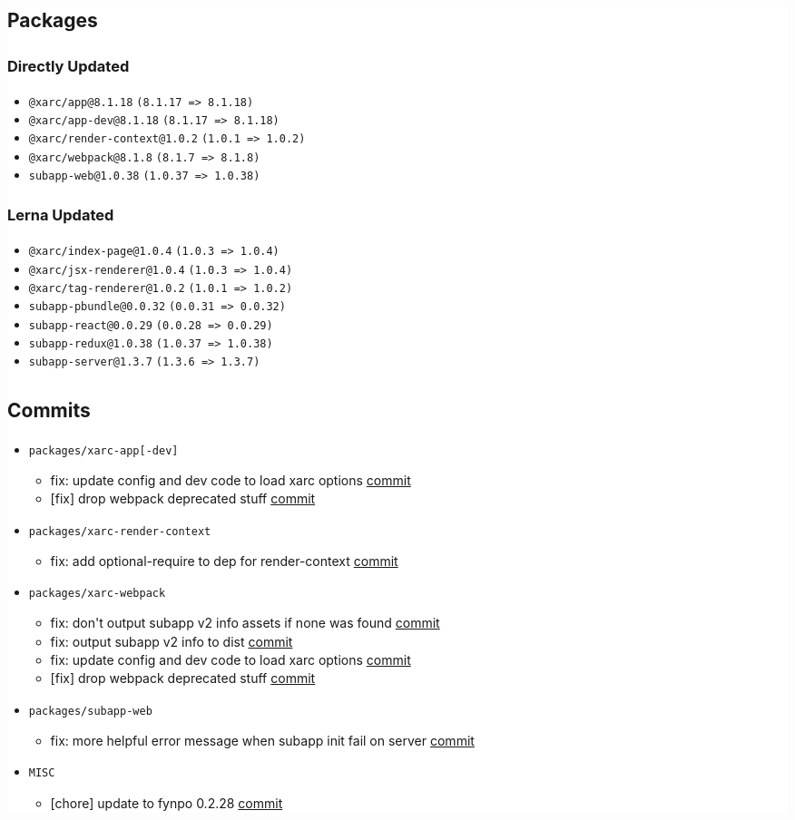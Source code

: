 ## Packages

### Directly Updated

- `@xarc/app@8.1.18` `(8.1.17 => 8.1.18)`
- `@xarc/app-dev@8.1.18` `(8.1.17 => 8.1.18)`
- `@xarc/render-context@1.0.2` `(1.0.1 => 1.0.2)`
- `@xarc/webpack@8.1.8` `(8.1.7 => 8.1.8)`
- `subapp-web@1.0.38` `(1.0.37 => 1.0.38)`

### Lerna Updated

- `@xarc/index-page@1.0.4` `(1.0.3 => 1.0.4)`
- `@xarc/jsx-renderer@1.0.4` `(1.0.3 => 1.0.4)`
- `@xarc/tag-renderer@1.0.2` `(1.0.1 => 1.0.2)`
- `subapp-pbundle@0.0.32` `(0.0.31 => 0.0.32)`
- `subapp-react@0.0.29` `(0.0.28 => 0.0.29)`
- `subapp-redux@1.0.38` `(1.0.37 => 1.0.38)`
- `subapp-server@1.3.7` `(1.3.6 => 1.3.7)`

## Commits

- `packages/xarc-app[-dev]`

  - fix: update config and dev code to load xarc options [commit](http://github.com/electrode-io/electrode/commit/5a264183ddb2395fd08787e6fbc9854cbf21f27b)
  - [fix] drop webpack deprecated stuff [commit](http://github.com/electrode-io/electrode/commit/f099cf4cdc03088a0fd327ded4788d9b89d34b3f)

- `packages/xarc-render-context`

  - fix: add optional-require to dep for render-context [commit](http://github.com/electrode-io/electrode/commit/617120836d37eb1d0c99090e1931872915bdf547)

- `packages/xarc-webpack`

  - fix: don't output subapp v2 info assets if none was found [commit](http://github.com/electrode-io/electrode/commit/17acaf52c55d8df151341b7e480226df4489db2d)
  - fix: output subapp v2 info to dist [commit](http://github.com/electrode-io/electrode/commit/91d88ea55f09aa3037913478d1a85dec617cc4db)
  - fix: update config and dev code to load xarc options [commit](http://github.com/electrode-io/electrode/commit/5a264183ddb2395fd08787e6fbc9854cbf21f27b)
  - [fix] drop webpack deprecated stuff [commit](http://github.com/electrode-io/electrode/commit/f099cf4cdc03088a0fd327ded4788d9b89d34b3f)

- `packages/subapp-web`

  - fix: more helpful error message when subapp init fail on server [commit](http://github.com/electrode-io/electrode/commit/ffe45607b3d4306ae2e07509460ee77f3f475d86)

- `MISC`

  - [chore] update to fynpo 0.2.28 [commit](http://github.com/electrode-io/electrode/commit/d0ed64192e538d9e21f7ab1109730194c9b74605)
